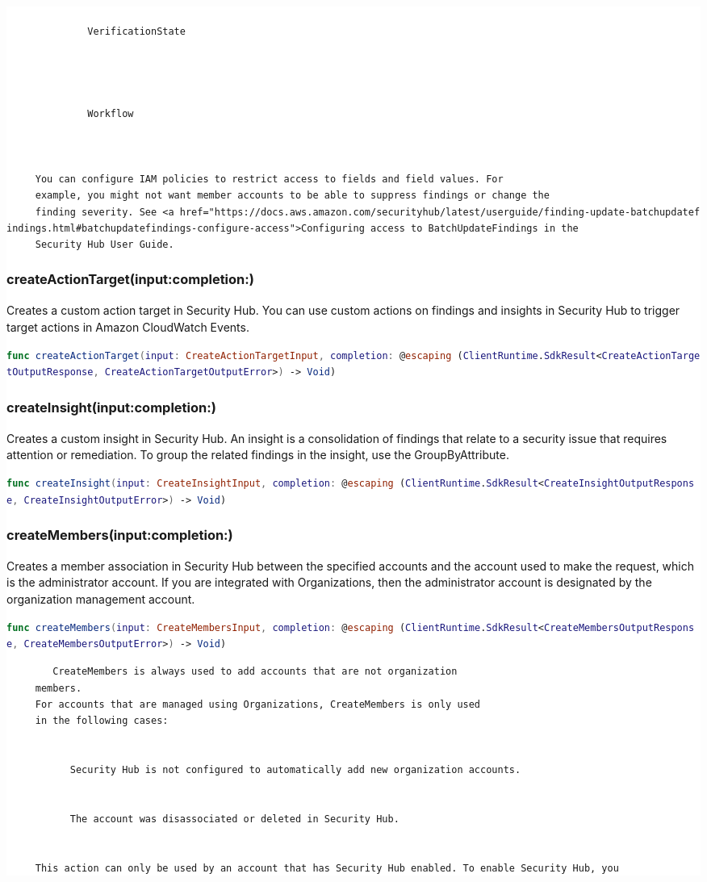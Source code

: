 ``` 

              VerificationState




              Workflow



     You can configure IAM policies to restrict access to fields and field values. For
     example, you might not want member accounts to be able to suppress findings or change the
     finding severity. See <a href="https://docs.aws.amazon.com/securityhub/latest/userguide/finding-update-batchupdatefindings.html#batchupdatefindings-configure-access">Configuring access to BatchUpdateFindings in the
     Security Hub User Guide.
```

### createActionTarget(input:​completion:​)

Creates a custom action target in Security Hub.
You can use custom actions on findings and insights in Security Hub to trigger target actions
in Amazon CloudWatch Events.

``` swift
func createActionTarget(input: CreateActionTargetInput, completion: @escaping (ClientRuntime.SdkResult<CreateActionTargetOutputResponse, CreateActionTargetOutputError>) -> Void)
```

### createInsight(input:​completion:​)

Creates a custom insight in Security Hub. An insight is a consolidation of findings that relate
to a security issue that requires attention or remediation.
To group the related findings in the insight, use the
GroupByAttribute.

``` swift
func createInsight(input: CreateInsightInput, completion: @escaping (ClientRuntime.SdkResult<CreateInsightOutputResponse, CreateInsightOutputError>) -> Void)
```

### createMembers(input:​completion:​)

Creates a member association in Security Hub between the specified accounts and the account
used to make the request, which is the administrator account. If you are integrated with
Organizations, then the administrator account is designated by the organization management account.

``` swift
func createMembers(input: CreateMembersInput, completion: @escaping (ClientRuntime.SdkResult<CreateMembersOutputResponse, CreateMembersOutputError>) -> Void)
```

``` 
        CreateMembers is always used to add accounts that are not organization
     members.
     For accounts that are managed using Organizations, CreateMembers is only used
     in the following cases:


           Security Hub is not configured to automatically add new organization accounts.


           The account was disassociated or deleted in Security Hub.


     This action can only be used by an account that has Security Hub enabled. To enable Security Hub, you
```